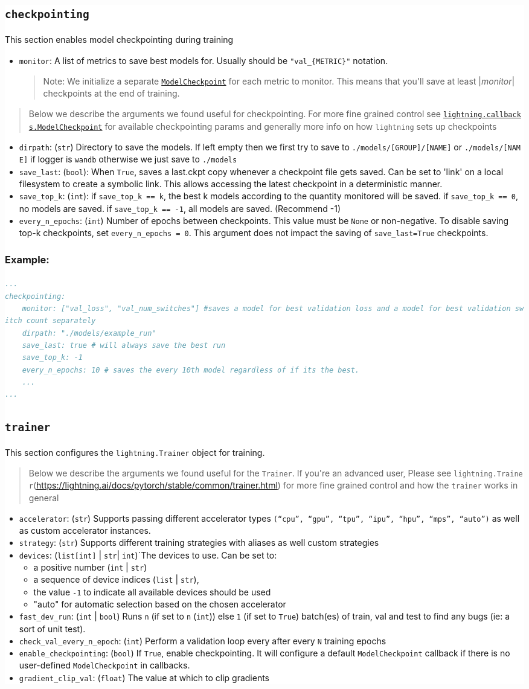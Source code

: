 ## `checkpointing`

This section enables model checkpointing during training

* `monitor`: A list of metrics to save best models for. Usually should be `"val_{METRIC}"` notation.
    > Note: We initialize a separate [`ModelCheckpoint`](https://lightning.ai/docs/pytorch/stable/api/lightning.pytorch.callbacks.ModelCheckpoint.html#lightning.pytorch.callbacks.ModelCheckpoint) for each metric to monitor.
    > This means that you'll save at least $|monitor|$ checkpoints at the end of training.

> Below we describe the arguments we found useful for checkpointing. For more fine grained control see [`lightning.callbacks.ModelCheckpoint`](https://lightning.ai/docs/pytorch/stable/api/lightning.pytorch.callbacks.ModelCheckpoint.html#lightning.pytorch.callbacks.ModelCheckpoint) for available checkpointing params and generally more info on how `lightning` sets up checkpoints

* `dirpath`: (`str`) Directory to save the models. If left empty then we first try to save to `./models/[GROUP]/[NAME]` or `./models/[NAME]` if logger is `wandb` otherwise we just save to `./models` 
* `save_last`: (`bool`): When `True`, saves a last.ckpt copy whenever a checkpoint file gets saved. Can be set to 'link' on a local filesystem to create a symbolic link. This allows accessing the latest checkpoint in a deterministic manner.
* `save_top_k`: (`int`): if `save_top_k == k`, the best k models according to the quantity monitored will be saved. if `save_top_k == 0`, no models are saved. if `save_top_k == -1`, all models are saved. (Recommend -1)
* `every_n_epochs`: (`int`) Number of epochs between checkpoints. This value must be `None` or non-negative. To disable saving top-k checkpoints, set `every_n_epochs = 0`. This argument does not impact the saving of `save_last=True` checkpoints.

### Example:
```YAML
...
checkpointing:
    monitor: ["val_loss", "val_num_switches"] #saves a model for best validation loss and a model for best validation switch count separately
    dirpath: "./models/example_run"
    save_last: true # will always save the best run
    save_top_k: -1
    every_n_epochs: 10 # saves the every 10th model regardless of if its the best.
    ...
...
```

## `trainer`

This section configures the `lightning.Trainer` object for training. 
> Below we describe the arguments we found useful for the `Trainer`. If you're an advanced user, Please see `lightning.Trainer`(https://lightning.ai/docs/pytorch/stable/common/trainer.html) for more fine grained control and how the `trainer` works in general

* `accelerator`: (`str`) Supports passing different accelerator types `(“cpu”, “gpu”, “tpu”, “ipu”, “hpu”, “mps”, “auto”)` as well as custom accelerator instances.
* `strategy`: (`str`) Supports different training strategies with aliases as well custom strategies
* `devices`: (`list[int]` | `str`| `int`)`The devices to use. Can be set to:
    * a positive number (`int` | `str`) 
    * a sequence of device indices (`list` | `str`), 
    * the value `-1` to indicate all available devices should be used
    *  "auto" for automatic selection based on the chosen accelerator 
* `fast_dev_run`: (`int` | `bool`) Runs `n` (if set to `n` (`int`)) else `1` (if set to `True`) batch(es) of train, val and test to find any bugs (ie: a sort of unit test).
* `check_val_every_n_epoch`: (`int`) Perform a validation loop every after every `N` training epochs
* `enable_checkpointing`: (`bool`) If `True`, enable checkpointing. It will configure a default `ModelCheckpoint` callback if there is no user-defined `ModelCheckpoint` in callbacks.
* `gradient_clip_val`:  (`float`) The value at which to clip gradients